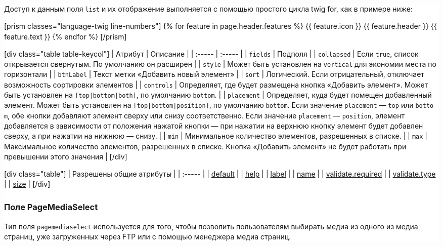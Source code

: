Доступ к данным поля `list` и их отображение выполняется с помощью простого цикла twig for, как в примере ниже:

[prism classes="language-twig line-numbers"]
{% for feature in page.header.features %}
    {{ feature.icon }}
    {{ feature.header }}
    {{ feature.text }}
{% endfor %}
[/prism]

[div class="table table-keycol"]
| Атрибут     | Описание                                                                                                                           |
| :-----      | :-----                                                                                                                             |
| `fields`    | Подполя                                                                                                                            |
| `collapsed` | Если `true`, список открывается свернутым. По умолчанию он расширен                                                                |
| `style`     | Может быть установлен на `vertical` для экономии места по горизонтали                                                              |
| `btnLabel`  | Текст метки «Добавить новый элемент»                                                                                               |
| `sort`      | Логический. Если отрицательный, отключает возможность сортировки элементов                                                         |
| `controls`  | Определяет, где будет размещена кнопка «Добавить элемент». Может быть установлен на `[top|bottom|both]`, по умолчанию `bottom`.    |
| `placement` | Определяет, куда будет помещен добавленный элемент. Может быть установлен на `[top|bottom|position]`, по умолчанию `bottom`. Если значение `placement` — `top` или `bottom`, обе кнопки добавляют элемент сверху или снизу соответственно. Если значение `placement` — `position`, элемент добавляется в зависимости от положения нажатой кнопки — при нажатии на верхнюю кнопку элемент будет добавлен сверху, а при нажатии на нижнюю — снизу. |
| `min`       | Минимальное количество элементов, разрешенных в списке.                                                                            |
| `max`       | Максимальное количество элементов, разрешенных в списке. Кнопка «Добавить элемент» не будет работать при превышении этого значения |
[/div]

[div class="table"]
| Разрешены общие атрибуты                       |
| :-----                                         |
| [default](#common-fields-attributes)           |
| [help](#common-fields-attributes)              |
| [label](#common-fields-attributes)             |
| [name](#common-fields-attributes)              |
| [validate.required](#common-fields-attributes) |
| [validate.type](#common-fields-attributes)     |
| [size](#common-fields-attributes)              |
[/div]


### Поле PageMediaSelect

Тип поля `pagemediaselect` используется для того, чтобы позволить пользователям выбирать медиа из одного из медиа страниц, уже загруженных через FTP или с помощью менеджера медиа страниц.
